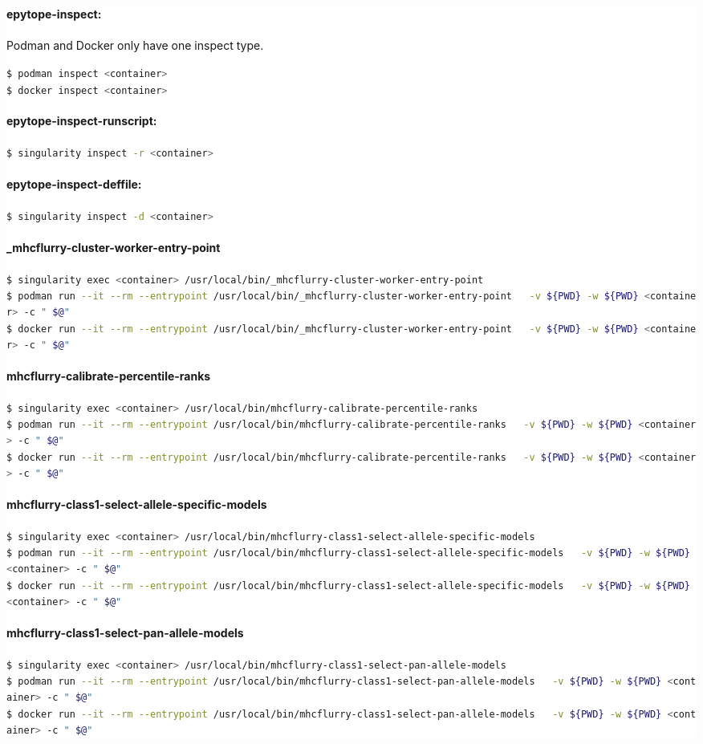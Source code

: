 #### epytope-inspect:

Podman and Docker only have one inspect type.

```bash
$ podman inspect <container>
$ docker inspect <container>
```

#### epytope-inspect-runscript:

```bash
$ singularity inspect -r <container>
```

#### epytope-inspect-deffile:

```bash
$ singularity inspect -d <container>
```


#### _mhcflurry-cluster-worker-entry-point

```bash
$ singularity exec <container> /usr/local/bin/_mhcflurry-cluster-worker-entry-point
$ podman run --it --rm --entrypoint /usr/local/bin/_mhcflurry-cluster-worker-entry-point   -v ${PWD} -w ${PWD} <container> -c " $@"
$ docker run --it --rm --entrypoint /usr/local/bin/_mhcflurry-cluster-worker-entry-point   -v ${PWD} -w ${PWD} <container> -c " $@"
```


#### mhcflurry-calibrate-percentile-ranks

```bash
$ singularity exec <container> /usr/local/bin/mhcflurry-calibrate-percentile-ranks
$ podman run --it --rm --entrypoint /usr/local/bin/mhcflurry-calibrate-percentile-ranks   -v ${PWD} -w ${PWD} <container> -c " $@"
$ docker run --it --rm --entrypoint /usr/local/bin/mhcflurry-calibrate-percentile-ranks   -v ${PWD} -w ${PWD} <container> -c " $@"
```


#### mhcflurry-class1-select-allele-specific-models

```bash
$ singularity exec <container> /usr/local/bin/mhcflurry-class1-select-allele-specific-models
$ podman run --it --rm --entrypoint /usr/local/bin/mhcflurry-class1-select-allele-specific-models   -v ${PWD} -w ${PWD} <container> -c " $@"
$ docker run --it --rm --entrypoint /usr/local/bin/mhcflurry-class1-select-allele-specific-models   -v ${PWD} -w ${PWD} <container> -c " $@"
```


#### mhcflurry-class1-select-pan-allele-models

```bash
$ singularity exec <container> /usr/local/bin/mhcflurry-class1-select-pan-allele-models
$ podman run --it --rm --entrypoint /usr/local/bin/mhcflurry-class1-select-pan-allele-models   -v ${PWD} -w ${PWD} <container> -c " $@"
$ docker run --it --rm --entrypoint /usr/local/bin/mhcflurry-class1-select-pan-allele-models   -v ${PWD} -w ${PWD} <container> -c " $@"
```

